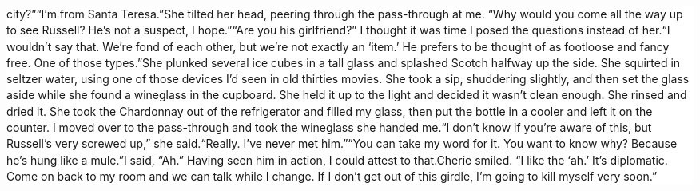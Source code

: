 city?”“I’m from Santa Teresa.”She tilted her head, peering through the pass-through at me. “Why would you come all the way up to see Russell? He’s not a suspect, I hope.”“Are you his girlfriend?” I thought it was time I posed the questions instead of her.“I wouldn’t say that. We’re fond of each other, but we’re not exactly an ‘item.’ He prefers to be thought of as footloose and fancy free. One of those types.”She plunked several ice cubes in a tall glass and splashed Scotch halfway up the side. She squirted in seltzer water, using one of those devices I’d seen in old thirties movies. She took a sip, shuddering slightly, and then set the glass aside while she found a wineglass in the cupboard. She held it up to the light and decided it wasn’t clean enough. She rinsed and dried it. She took the Chardonnay out of the refrigerator and filled my glass, then put the bottle in a cooler and left it on the counter. I moved over to the pass-through and took the wineglass she handed me.“I don’t know if you’re aware of this, but Russell’s very screwed up,” she said.“Really. I’ve never met him.”“You can take my word for it. You want to know why? Because he’s hung like a mule.”I said, “Ah.” Having seen him in action, I could attest to that.Cherie smiled. “I like the ‘ah.’ It’s diplomatic. Come on back to my room and we can talk while I change. If I don’t get out of this girdle, I’m going to kill myself very soon.”
